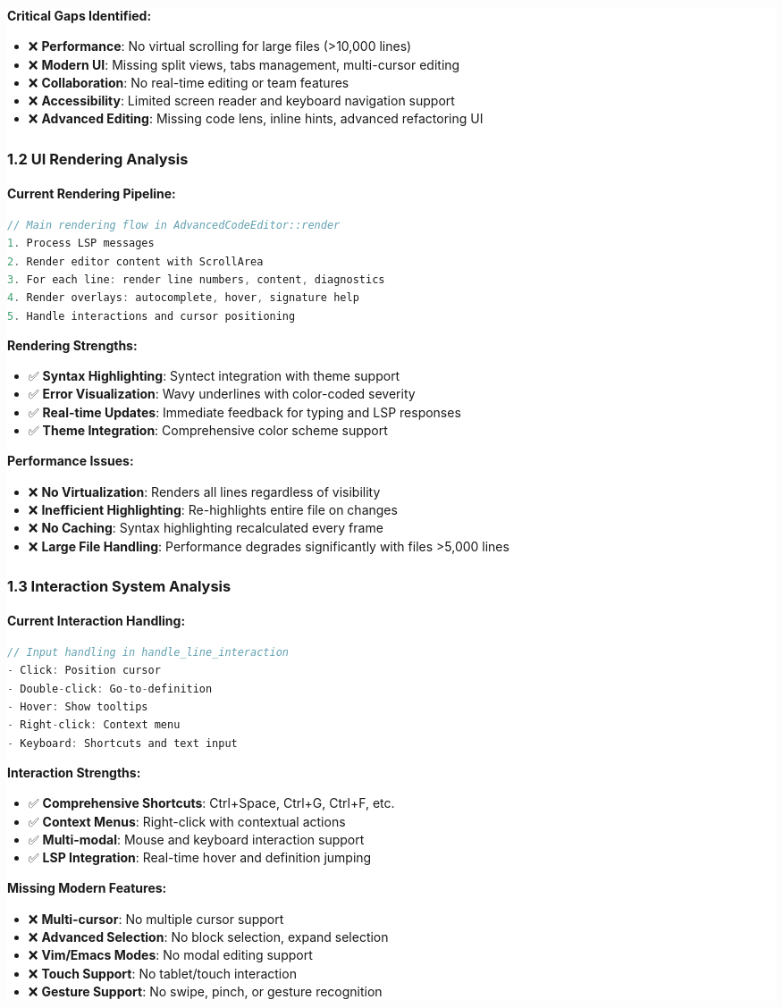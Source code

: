 **Critical Gaps Identified:**
- ❌ **Performance**: No virtual scrolling for large files (>10,000 lines)
- ❌ **Modern UI**: Missing split views, tabs management, multi-cursor editing
- ❌ **Collaboration**: No real-time editing or team features
- ❌ **Accessibility**: Limited screen reader and keyboard navigation support
- ❌ **Advanced Editing**: Missing code lens, inline hints, advanced refactoring UI

### 1.2 UI Rendering Analysis

**Current Rendering Pipeline:**

```rust
// Main rendering flow in AdvancedCodeEditor::render
1. Process LSP messages
2. Render editor content with ScrollArea
3. For each line: render line numbers, content, diagnostics
4. Render overlays: autocomplete, hover, signature help
5. Handle interactions and cursor positioning
```

**Rendering Strengths:**
- ✅ **Syntax Highlighting**: Syntect integration with theme support
- ✅ **Error Visualization**: Wavy underlines with color-coded severity
- ✅ **Real-time Updates**: Immediate feedback for typing and LSP responses
- ✅ **Theme Integration**: Comprehensive color scheme support

**Performance Issues:**
- ❌ **No Virtualization**: Renders all lines regardless of visibility
- ❌ **Inefficient Highlighting**: Re-highlights entire file on changes
- ❌ **No Caching**: Syntax highlighting recalculated every frame
- ❌ **Large File Handling**: Performance degrades significantly with files >5,000 lines

### 1.3 Interaction System Analysis

**Current Interaction Handling:**

```rust
// Input handling in handle_line_interaction
- Click: Position cursor
- Double-click: Go-to-definition
- Hover: Show tooltips
- Right-click: Context menu
- Keyboard: Shortcuts and text input
```

**Interaction Strengths:**
- ✅ **Comprehensive Shortcuts**: Ctrl+Space, Ctrl+G, Ctrl+F, etc.
- ✅ **Context Menus**: Right-click with contextual actions
- ✅ **Multi-modal**: Mouse and keyboard interaction support
- ✅ **LSP Integration**: Real-time hover and definition jumping

**Missing Modern Features:**
- ❌ **Multi-cursor**: No multiple cursor support
- ❌ **Advanced Selection**: No block selection, expand selection
- ❌ **Vim/Emacs Modes**: No modal editing support
- ❌ **Touch Support**: No tablet/touch interaction
- ❌ **Gesture Support**: No swipe, pinch, or gesture recognition
